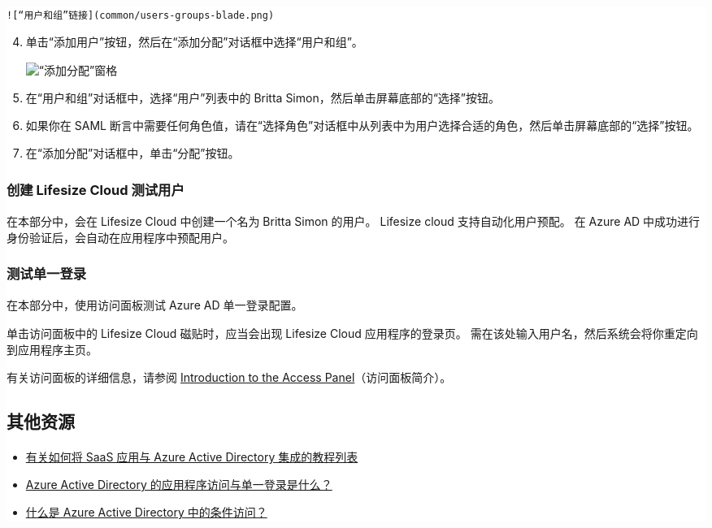     ![“用户和组”链接](common/users-groups-blade.png)

4. 单击“添加用户”按钮，然后在“添加分配”对话框中选择“用户和组”。

    ![“添加分配”窗格](common/add-assign-user.png)

5. 在“用户和组”对话框中，选择“用户”列表中的 Britta Simon，然后单击屏幕底部的“选择”按钮。

6. 如果你在 SAML 断言中需要任何角色值，请在“选择角色”对话框中从列表中为用户选择合适的角色，然后单击屏幕底部的“选择”按钮。

7. 在“添加分配”对话框中，单击“分配”按钮。

### <a name="create-lifesize-cloud-test-user"></a>创建 Lifesize Cloud 测试用户

在本部分中，会在 Lifesize Cloud 中创建一个名为 Britta Simon 的用户。 Lifesize cloud 支持自动化用户预配。 在 Azure AD 中成功进行身份验证后，会自动在应用程序中预配用户。

### <a name="test-single-sign-on"></a>测试单一登录

在本部分中，使用访问面板测试 Azure AD 单一登录配置。

单击访问面板中的 Lifesize Cloud 磁贴时，应当会出现 Lifesize Cloud 应用程序的登录页。 需在该处输入用户名，然后系统会将你重定向到应用程序主页。

有关访问面板的详细信息，请参阅 [Introduction to the Access Panel](../user-help/my-apps-portal-end-user-access.md)（访问面板简介）。

## <a name="additional-resources"></a>其他资源

- [有关如何将 SaaS 应用与 Azure Active Directory 集成的教程列表](./tutorial-list.md)

- [Azure Active Directory 的应用程序访问与单一登录是什么？](../manage-apps/what-is-single-sign-on.md)

- [什么是 Azure Active Directory 中的条件访问？](../conditional-access/overview.md)